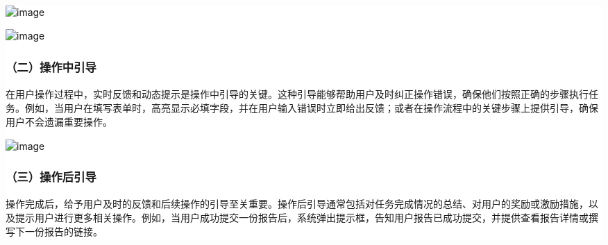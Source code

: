![image](https://prod-files-secure.s3.us-west-2.amazonaws.com/a7a0cc5a-89b9-4cda-8686-1fba0ca52f40/11ef7a10-fb97-4df8-a35a-59892a71233a/image.png?X-Amz-Algorithm=AWS4-HMAC-SHA256&X-Amz-Content-Sha256=UNSIGNED-PAYLOAD&X-Amz-Credential=ASIAZI2LB466Q7AR6HY3%2F20250617%2Fus-west-2%2Fs3%2Faws4_request&X-Amz-Date=20250617T162905Z&X-Amz-Expires=3600&X-Amz-Security-Token=IQoJb3JpZ2luX2VjEIz%2F%2F%2F%2F%2F%2F%2F%2F%2F%2FwEaCXVzLXdlc3QtMiJGMEQCIAZhG5fWAd9U4E4kJKi6G9B7Qwb8qmrpgu8zOs96NCnQAiBt9QTvijWlp8x1JrdXQP7YOaZyUJvh8xlEXmfidqd6wSr%2FAwh1EAAaDDYzNzQyMzE4MzgwNSIMwYndR0erdMOf%2BBScKtwDDugGaq5GWk%2F%2F%2B6QYr0mUrX0NsLs5SkVRQfXbtvfo%2FQ0sAjz9QVN2Gr9SFcA16O0e4Irk3MPDJrqlb0lth0I3gWFpwcK6vCAsQO%2FhSinB7HK6oXXBC4t3lS8nKyoc7eMchhOa4Ar%2BvH2e13OtN6KAbJLh0FgvhLnDre78ZUc8TN86pUrDo4dTwC9xWScgol0YhtrnCvzuJKkMBVQEpqJ5KPJE9RWHrK3eUEZwHeBMp52z6JYDICsFI6vQ7%2Fv8i7a7WQwQUyiypsVOcfx1l%2BbOgujHYkPFyC1egGPhvxCXIYVYpQvcT5C9D8U6ajpoTylQBs1oxFXEKpYa02HQj8AxazGUS%2BGvEhDTor0QwTaRItU04dK9px6z0nbAUPIi7CwWDHSJBt3LU2DwmrCTl%2FHp0n5xZS1C9GZN3AF3ksiEgipRhLgy5A1TR%2B7Igr%2BV6N8fVxyGC5cfNpzgsTv2zCpjwPvdRm%2BnqQoe%2FysSYX9JzXv8q%2BIza9uv29%2FeDyb5KyQ%2BNS%2B%2F1x5v9yTbLHjCJvMSQvMkyTunWiWRJQj20w6b3A8eY8Vn%2FFE4TqmWDd8d9x7Ve7c8YbyegF6kGqkUbkP4sv7HEbgvVvoCyJ99%2FSHmOnTBOFS2WNttP%2BS5f%2BEwtqbFwgY6pgHVrSFPwYZHM6sgwN5r3k2GwZNwJV9QOclmEqI9I%2FEbTkiJFkpN1mzYJQMDhU8UYlgL5F1nsMdY9iAv3cmJ8zng5VAZggafNEUuS6FWtbJaf1WpyAdTtXHf65zdqmpRKGRJ6dppBw0oIBKo6BN2kIObGeTsDT%2B9w7bh839I3JrZfq%2F2Ks8ij3orXc0PlU2gZuFEKxRY5ogOIkRDLseKAypsM8kZP9%2Bm&X-Amz-Signature=e12d28c4e996c4f24f28a8a1685b77538657b2d32a8ae57f8cb464e3712afb5d&X-Amz-SignedHeaders=host&x-amz-checksum-mode=ENABLED&x-id=GetObject)

![image](https://prod-files-secure.s3.us-west-2.amazonaws.com/a7a0cc5a-89b9-4cda-8686-1fba0ca52f40/ceeb8bbe-4122-4c03-9b1e-a02d658efa22/image.png?X-Amz-Algorithm=AWS4-HMAC-SHA256&X-Amz-Content-Sha256=UNSIGNED-PAYLOAD&X-Amz-Credential=ASIAZI2LB466Q7AR6HY3%2F20250617%2Fus-west-2%2Fs3%2Faws4_request&X-Amz-Date=20250617T162905Z&X-Amz-Expires=3600&X-Amz-Security-Token=IQoJb3JpZ2luX2VjEIz%2F%2F%2F%2F%2F%2F%2F%2F%2F%2FwEaCXVzLXdlc3QtMiJGMEQCIAZhG5fWAd9U4E4kJKi6G9B7Qwb8qmrpgu8zOs96NCnQAiBt9QTvijWlp8x1JrdXQP7YOaZyUJvh8xlEXmfidqd6wSr%2FAwh1EAAaDDYzNzQyMzE4MzgwNSIMwYndR0erdMOf%2BBScKtwDDugGaq5GWk%2F%2F%2B6QYr0mUrX0NsLs5SkVRQfXbtvfo%2FQ0sAjz9QVN2Gr9SFcA16O0e4Irk3MPDJrqlb0lth0I3gWFpwcK6vCAsQO%2FhSinB7HK6oXXBC4t3lS8nKyoc7eMchhOa4Ar%2BvH2e13OtN6KAbJLh0FgvhLnDre78ZUc8TN86pUrDo4dTwC9xWScgol0YhtrnCvzuJKkMBVQEpqJ5KPJE9RWHrK3eUEZwHeBMp52z6JYDICsFI6vQ7%2Fv8i7a7WQwQUyiypsVOcfx1l%2BbOgujHYkPFyC1egGPhvxCXIYVYpQvcT5C9D8U6ajpoTylQBs1oxFXEKpYa02HQj8AxazGUS%2BGvEhDTor0QwTaRItU04dK9px6z0nbAUPIi7CwWDHSJBt3LU2DwmrCTl%2FHp0n5xZS1C9GZN3AF3ksiEgipRhLgy5A1TR%2B7Igr%2BV6N8fVxyGC5cfNpzgsTv2zCpjwPvdRm%2BnqQoe%2FysSYX9JzXv8q%2BIza9uv29%2FeDyb5KyQ%2BNS%2B%2F1x5v9yTbLHjCJvMSQvMkyTunWiWRJQj20w6b3A8eY8Vn%2FFE4TqmWDd8d9x7Ve7c8YbyegF6kGqkUbkP4sv7HEbgvVvoCyJ99%2FSHmOnTBOFS2WNttP%2BS5f%2BEwtqbFwgY6pgHVrSFPwYZHM6sgwN5r3k2GwZNwJV9QOclmEqI9I%2FEbTkiJFkpN1mzYJQMDhU8UYlgL5F1nsMdY9iAv3cmJ8zng5VAZggafNEUuS6FWtbJaf1WpyAdTtXHf65zdqmpRKGRJ6dppBw0oIBKo6BN2kIObGeTsDT%2B9w7bh839I3JrZfq%2F2Ks8ij3orXc0PlU2gZuFEKxRY5ogOIkRDLseKAypsM8kZP9%2Bm&X-Amz-Signature=ee6cbeb47953331b2cc59ad6f6630093502e38793b33c401347aee5927a63f29&X-Amz-SignedHeaders=host&x-amz-checksum-mode=ENABLED&x-id=GetObject)

### （二）操作中引导

在用户操作过程中，实时反馈和动态提示是操作中引导的关键。这种引导能够帮助用户及时纠正操作错误，确保他们按照正确的步骤执行任务。例如，当用户在填写表单时，高亮显示必填字段，并在用户输入错误时立即给出反馈；或者在操作流程中的关键步骤上提供引导，确保用户不会遗漏重要操作。

![image](https://prod-files-secure.s3.us-west-2.amazonaws.com/a7a0cc5a-89b9-4cda-8686-1fba0ca52f40/8dc99af2-03c1-4873-a18b-dd3311e09f7c/image.png?X-Amz-Algorithm=AWS4-HMAC-SHA256&X-Amz-Content-Sha256=UNSIGNED-PAYLOAD&X-Amz-Credential=ASIAZI2LB466Q7AR6HY3%2F20250617%2Fus-west-2%2Fs3%2Faws4_request&X-Amz-Date=20250617T162905Z&X-Amz-Expires=3600&X-Amz-Security-Token=IQoJb3JpZ2luX2VjEIz%2F%2F%2F%2F%2F%2F%2F%2F%2F%2FwEaCXVzLXdlc3QtMiJGMEQCIAZhG5fWAd9U4E4kJKi6G9B7Qwb8qmrpgu8zOs96NCnQAiBt9QTvijWlp8x1JrdXQP7YOaZyUJvh8xlEXmfidqd6wSr%2FAwh1EAAaDDYzNzQyMzE4MzgwNSIMwYndR0erdMOf%2BBScKtwDDugGaq5GWk%2F%2F%2B6QYr0mUrX0NsLs5SkVRQfXbtvfo%2FQ0sAjz9QVN2Gr9SFcA16O0e4Irk3MPDJrqlb0lth0I3gWFpwcK6vCAsQO%2FhSinB7HK6oXXBC4t3lS8nKyoc7eMchhOa4Ar%2BvH2e13OtN6KAbJLh0FgvhLnDre78ZUc8TN86pUrDo4dTwC9xWScgol0YhtrnCvzuJKkMBVQEpqJ5KPJE9RWHrK3eUEZwHeBMp52z6JYDICsFI6vQ7%2Fv8i7a7WQwQUyiypsVOcfx1l%2BbOgujHYkPFyC1egGPhvxCXIYVYpQvcT5C9D8U6ajpoTylQBs1oxFXEKpYa02HQj8AxazGUS%2BGvEhDTor0QwTaRItU04dK9px6z0nbAUPIi7CwWDHSJBt3LU2DwmrCTl%2FHp0n5xZS1C9GZN3AF3ksiEgipRhLgy5A1TR%2B7Igr%2BV6N8fVxyGC5cfNpzgsTv2zCpjwPvdRm%2BnqQoe%2FysSYX9JzXv8q%2BIza9uv29%2FeDyb5KyQ%2BNS%2B%2F1x5v9yTbLHjCJvMSQvMkyTunWiWRJQj20w6b3A8eY8Vn%2FFE4TqmWDd8d9x7Ve7c8YbyegF6kGqkUbkP4sv7HEbgvVvoCyJ99%2FSHmOnTBOFS2WNttP%2BS5f%2BEwtqbFwgY6pgHVrSFPwYZHM6sgwN5r3k2GwZNwJV9QOclmEqI9I%2FEbTkiJFkpN1mzYJQMDhU8UYlgL5F1nsMdY9iAv3cmJ8zng5VAZggafNEUuS6FWtbJaf1WpyAdTtXHf65zdqmpRKGRJ6dppBw0oIBKo6BN2kIObGeTsDT%2B9w7bh839I3JrZfq%2F2Ks8ij3orXc0PlU2gZuFEKxRY5ogOIkRDLseKAypsM8kZP9%2Bm&X-Amz-Signature=39a0ce8d89260896cd41de8334c1019e6a88927c9d6adb9b48c93d80c03581ba&X-Amz-SignedHeaders=host&x-amz-checksum-mode=ENABLED&x-id=GetObject)

### （三）操作后引导

操作完成后，给予用户及时的反馈和后续操作的引导至关重要。操作后引导通常包括对任务完成情况的总结、对用户的奖励或激励措施，以及提示用户进行更多相关操作。例如，当用户成功提交一份报告后，系统弹出提示框，告知用户报告已成功提交，并提供查看报告详情或撰写下一份报告的链接。

